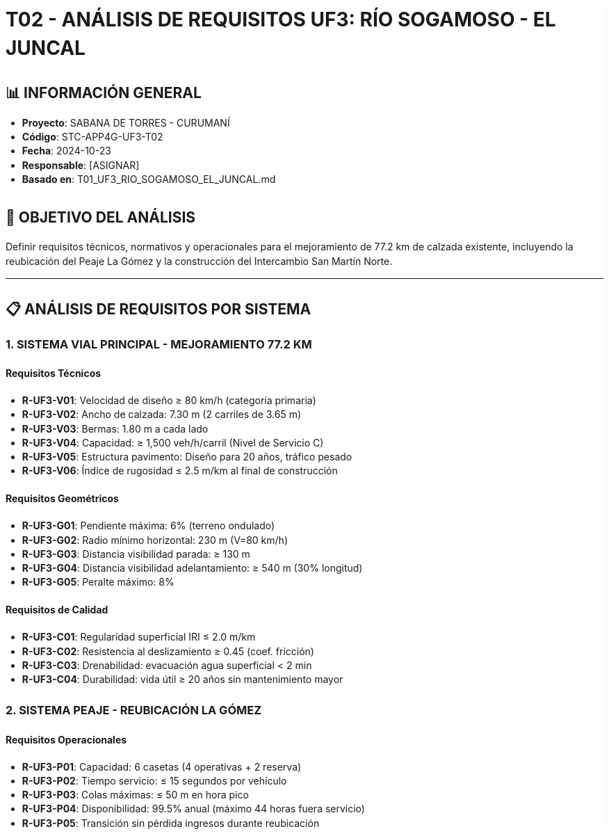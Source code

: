 # T02 - ANÁLISIS DE REQUISITOS UF3: RÍO SOGAMOSO - EL JUNCAL

## 📊 INFORMACIÓN GENERAL
- **Proyecto**: SABANA DE TORRES - CURUMANÍ
- **Código**: STC-APP4G-UF3-T02
- **Fecha**: 2024-10-23
- **Responsable**: [ASIGNAR]
- **Basado en**: T01_UF3_RIO_SOGAMOSO_EL_JUNCAL.md

## 🎯 OBJETIVO DEL ANÁLISIS
Definir requisitos técnicos, normativos y operacionales para el mejoramiento de 77.2 km de calzada existente, incluyendo la reubicación del Peaje La Gómez y la construcción del Intercambio San Martín Norte.

---

## 📋 ANÁLISIS DE REQUISITOS POR SISTEMA

### **1. SISTEMA VIAL PRINCIPAL - MEJORAMIENTO 77.2 KM**

#### **Requisitos Técnicos**
- **R-UF3-V01**: Velocidad de diseño ≥ 80 km/h (categoría primaria)
- **R-UF3-V02**: Ancho de calzada: 7.30 m (2 carriles de 3.65 m)
- **R-UF3-V03**: Bermas: 1.80 m a cada lado
- **R-UF3-V04**: Capacidad: ≥ 1,500 veh/h/carril (Nivel de Servicio C)
- **R-UF3-V05**: Estructura pavimento: Diseño para 20 años, tráfico pesado
- **R-UF3-V06**: Índice de rugosidad ≤ 2.5 m/km al final de construcción

#### **Requisitos Geométricos**
- **R-UF3-G01**: Pendiente máxima: 6% (terreno ondulado)
- **R-UF3-G02**: Radio mínimo horizontal: 230 m (V=80 km/h)
- **R-UF3-G03**: Distancia visibilidad parada: ≥ 130 m
- **R-UF3-G04**: Distancia visibilidad adelantamiento: ≥ 540 m (30% longitud)
- **R-UF3-G05**: Peralte máximo: 8%

#### **Requisitos de Calidad**
- **R-UF3-C01**: Regularidad superficial IRI ≤ 2.0 m/km
- **R-UF3-C02**: Resistencia al deslizamiento ≥ 0.45 (coef. fricción)
- **R-UF3-C03**: Drenabilidad: evacuación agua superficial < 2 min
- **R-UF3-C04**: Durabilidad: vida útil ≥ 20 años sin mantenimiento mayor

### **2. SISTEMA PEAJE - REUBICACIÓN LA GÓMEZ**

#### **Requisitos Operacionales**
- **R-UF3-P01**: Capacidad: 6 casetas (4 operativas + 2 reserva)
- **R-UF3-P02**: Tiempo servicio: ≤ 15 segundos por vehículo
- **R-UF3-P03**: Colas máximas: ≤ 50 m en hora pico
- **R-UF3-P04**: Disponibilidad: 99.5% anual (máximo 44 horas fuera servicio)
- **R-UF3-P05**: Transición sin pérdida ingresos durante reubicación
